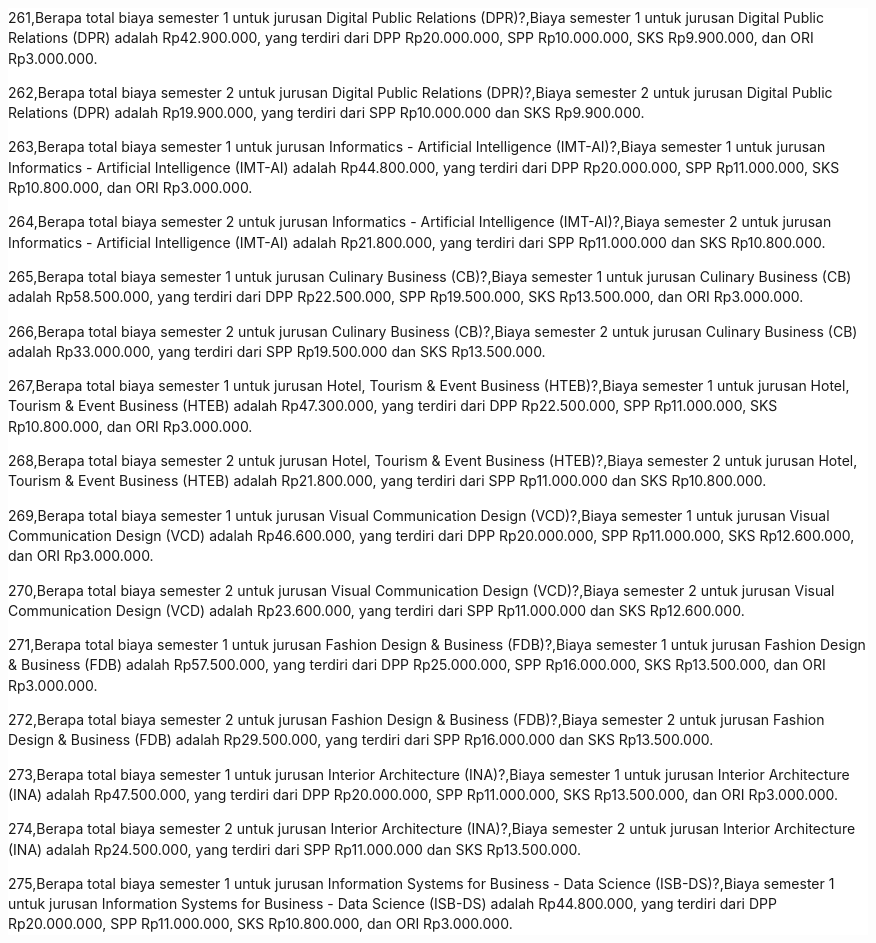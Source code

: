261,Berapa total biaya semester 1 untuk jurusan Digital Public Relations (DPR)?,Biaya semester 1 untuk jurusan Digital Public Relations (DPR) adalah Rp42.900.000, yang terdiri dari DPP Rp20.000.000, SPP Rp10.000.000, SKS Rp9.900.000, dan ORI Rp3.000.000.

262,Berapa total biaya semester 2 untuk jurusan Digital Public Relations (DPR)?,Biaya semester 2 untuk jurusan Digital Public Relations (DPR) adalah Rp19.900.000, yang terdiri dari SPP Rp10.000.000 dan SKS Rp9.900.000.

263,Berapa total biaya semester 1 untuk jurusan Informatics - Artificial Intelligence (IMT-AI)?,Biaya semester 1 untuk jurusan Informatics - Artificial Intelligence (IMT-AI) adalah Rp44.800.000, yang terdiri dari DPP Rp20.000.000, SPP Rp11.000.000, SKS Rp10.800.000, dan ORI Rp3.000.000.

264,Berapa total biaya semester 2 untuk jurusan Informatics - Artificial Intelligence (IMT-AI)?,Biaya semester 2 untuk jurusan Informatics - Artificial Intelligence (IMT-AI) adalah Rp21.800.000, yang terdiri dari SPP Rp11.000.000 dan SKS Rp10.800.000.

265,Berapa total biaya semester 1 untuk jurusan Culinary Business (CB)?,Biaya semester 1 untuk jurusan Culinary Business (CB) adalah Rp58.500.000, yang terdiri dari DPP Rp22.500.000, SPP Rp19.500.000, SKS Rp13.500.000, dan ORI Rp3.000.000.

266,Berapa total biaya semester 2 untuk jurusan Culinary Business (CB)?,Biaya semester 2 untuk jurusan Culinary Business (CB) adalah Rp33.000.000, yang terdiri dari SPP Rp19.500.000 dan SKS Rp13.500.000.

267,Berapa total biaya semester 1 untuk jurusan Hotel, Tourism & Event Business (HTEB)?,Biaya semester 1 untuk jurusan Hotel, Tourism & Event Business (HTEB) adalah Rp47.300.000, yang terdiri dari DPP Rp22.500.000, SPP Rp11.000.000, SKS Rp10.800.000, dan ORI Rp3.000.000.

268,Berapa total biaya semester 2 untuk jurusan Hotel, Tourism & Event Business (HTEB)?,Biaya semester 2 untuk jurusan Hotel, Tourism & Event Business (HTEB) adalah Rp21.800.000, yang terdiri dari SPP Rp11.000.000 dan SKS Rp10.800.000.

269,Berapa total biaya semester 1 untuk jurusan Visual Communication Design (VCD)?,Biaya semester 1 untuk jurusan Visual Communication Design (VCD) adalah Rp46.600.000, yang terdiri dari DPP Rp20.000.000, SPP Rp11.000.000, SKS Rp12.600.000, dan ORI Rp3.000.000.

270,Berapa total biaya semester 2 untuk jurusan Visual Communication Design (VCD)?,Biaya semester 2 untuk jurusan Visual Communication Design (VCD) adalah Rp23.600.000, yang terdiri dari SPP Rp11.000.000 dan SKS Rp12.600.000.

271,Berapa total biaya semester 1 untuk jurusan Fashion Design & Business (FDB)?,Biaya semester 1 untuk jurusan Fashion Design & Business (FDB) adalah Rp57.500.000, yang terdiri dari DPP Rp25.000.000, SPP Rp16.000.000, SKS Rp13.500.000, dan ORI Rp3.000.000.

272,Berapa total biaya semester 2 untuk jurusan Fashion Design & Business (FDB)?,Biaya semester 2 untuk jurusan Fashion Design & Business (FDB) adalah Rp29.500.000, yang terdiri dari SPP Rp16.000.000 dan SKS Rp13.500.000.

273,Berapa total biaya semester 1 untuk jurusan Interior Architecture (INA)?,Biaya semester 1 untuk jurusan Interior Architecture (INA) adalah Rp47.500.000, yang terdiri dari DPP Rp20.000.000, SPP Rp11.000.000, SKS Rp13.500.000, dan ORI Rp3.000.000.

274,Berapa total biaya semester 2 untuk jurusan Interior Architecture (INA)?,Biaya semester 2 untuk jurusan Interior Architecture (INA) adalah Rp24.500.000, yang terdiri dari SPP Rp11.000.000 dan SKS Rp13.500.000.

275,Berapa total biaya semester 1 untuk jurusan Information Systems for Business - Data Science (ISB-DS)?,Biaya semester 1 untuk jurusan Information Systems for Business - Data Science (ISB-DS) adalah Rp44.800.000, yang terdiri dari DPP Rp20.000.000, SPP Rp11.000.000, SKS Rp10.800.000, dan ORI Rp3.000.000.
